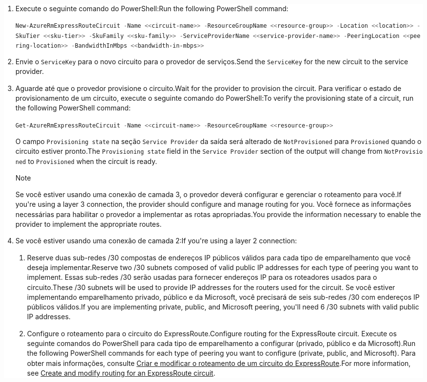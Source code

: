 1. <span data-ttu-id="c99f0-161">Execute o seguinte comando do PowerShell:</span><span class="sxs-lookup"><span data-stu-id="c99f0-161">Run the following PowerShell command:</span></span>
   
    ```powershell
    New-AzureRmExpressRouteCircuit -Name <<circuit-name>> -ResourceGroupName <<resource-group>> -Location <<location>> -SkuTier <<sku-tier>> -SkuFamily <<sku-family>> -ServiceProviderName <<service-provider-name>> -PeeringLocation <<peering-location>> -BandwidthInMbps <<bandwidth-in-mbps>>
    ```
2. <span data-ttu-id="c99f0-162">Envie o `ServiceKey` para o novo circuito para o provedor de serviços.</span><span class="sxs-lookup"><span data-stu-id="c99f0-162">Send the `ServiceKey` for the new circuit to the service provider.</span></span>

3. <span data-ttu-id="c99f0-163">Aguarde até que o provedor provisione o circuito.</span><span class="sxs-lookup"><span data-stu-id="c99f0-163">Wait for the provider to provision the circuit.</span></span> <span data-ttu-id="c99f0-164">Para verificar o estado de provisionamento de um circuito, execute o seguinte comando do PowerShell:</span><span class="sxs-lookup"><span data-stu-id="c99f0-164">To verify the provisioning state of a circuit, run the following PowerShell command:</span></span>
   
    ```powershell
    Get-AzureRmExpressRouteCircuit -Name <<circuit-name>> -ResourceGroupName <<resource-group>>
    ```

    <span data-ttu-id="c99f0-165">O campo `Provisioning state` na seção `Service Provider` da saída será alterado de `NotProvisioned` para `Provisioned` quando o circuito estiver pronto.</span><span class="sxs-lookup"><span data-stu-id="c99f0-165">The `Provisioning state` field in the `Service Provider` section of the output will change from `NotProvisioned` to `Provisioned` when the circuit is ready.</span></span>

    > [!NOTE]
    > <span data-ttu-id="c99f0-166">Se você estiver usando uma conexão de camada 3, o provedor deverá configurar e gerenciar o roteamento para você.</span><span class="sxs-lookup"><span data-stu-id="c99f0-166">If you're using a layer 3 connection, the provider should configure and manage routing for you.</span></span> <span data-ttu-id="c99f0-167">Você fornece as informações necessárias para habilitar o provedor a implementar as rotas apropriadas.</span><span class="sxs-lookup"><span data-stu-id="c99f0-167">You provide the information necessary to enable the provider to implement the appropriate routes.</span></span>
    > 
    > 

4. <span data-ttu-id="c99f0-168">Se você estiver usando uma conexão de camada 2:</span><span class="sxs-lookup"><span data-stu-id="c99f0-168">If you're using a layer 2 connection:</span></span>

    1. <span data-ttu-id="c99f0-169">Reserve duas sub-redes /30 compostas de endereços IP públicos válidos para cada tipo de emparelhamento que você deseja implementar.</span><span class="sxs-lookup"><span data-stu-id="c99f0-169">Reserve two /30 subnets composed of valid public IP addresses for each type of peering you want to implement.</span></span> <span data-ttu-id="c99f0-170">Essas sub-redes /30 serão usadas para fornecer endereços IP para os roteadores usados para o circuito.</span><span class="sxs-lookup"><span data-stu-id="c99f0-170">These /30 subnets will be used to provide IP addresses for the routers used for the circuit.</span></span> <span data-ttu-id="c99f0-171">Se você estiver implementando emparelhamento privado, público e da Microsoft, você precisará de seis sub-redes /30 com endereços IP públicos válidos.</span><span class="sxs-lookup"><span data-stu-id="c99f0-171">If you are implementing private, public, and Microsoft peering, you'll need 6 /30 subnets with valid public IP addresses.</span></span>     

    2. <span data-ttu-id="c99f0-172">Configure o roteamento para o circuito do ExpressRoute.</span><span class="sxs-lookup"><span data-stu-id="c99f0-172">Configure routing for the ExpressRoute circuit.</span></span> <span data-ttu-id="c99f0-173">Execute os seguinte comandos do PowerShell para cada tipo de emparelhamento a configurar (privado, público e da Microsoft).</span><span class="sxs-lookup"><span data-stu-id="c99f0-173">Run the following PowerShell commands for each type of peering you want to configure (private, public, and Microsoft).</span></span> <span data-ttu-id="c99f0-174">Para obter mais informações, consulte [Criar e modificar o roteamento de um circuito do ExpressRoute][configure-expressroute-routing].</span><span class="sxs-lookup"><span data-stu-id="c99f0-174">For more information, see [Create and modify routing for an ExpressRoute circuit][configure-expressroute-routing].</span></span>
   

[forced-tuneling]: ../dmz/secure-vnet-hybrid.md
[highly-available-network-architecture]: ./expressroute-vpn-failover.md
[expressroute-technical-overview]: /azure/expressroute/expressroute-introduction
[expressroute-prereqs]: /azure/expressroute/expressroute-prerequisites
[configure-expressroute-routing]: /azure/expressroute/expressroute-howto-routing-arm
[sla-for-expressroute]: https://azure.microsoft.com/support/legal/sla/expressroute/v1_0/
[link-vnet-to-expressroute]: /azure/expressroute/expressroute-howto-linkvnet-arm
[ExpressRoute-provisioning]: /azure/expressroute/expressroute-workflows
[expressroute-introduction]: /azure/expressroute/expressroute-introduction
[expressroute-peering]: /azure/expressroute/expressroute-circuit-peerings
[expressroute-pricing]: https://azure.microsoft.com/pricing/details/expressroute/
[expressroute-limits]: /azure/azure-subscription-service-limits#networking-limits
[azurect]: https://github.com/Azure/NetworkMonitoring/tree/master/AzureCT
[visio-download]: https://archcenter.blob.core.windows.net/cdn/hybrid-network-architectures.vsdx
[er-circuit-parameters]: https://github.com/mspnp/reference-architectures/tree/master/hybrid-networking/expressroute/parameters/expressRouteCircuit.parameters.json
[azure-powershell-download]: https://azure.microsoft.com/documentation/articles/powershell-install-configure/
[azure-cli]: https://azure.microsoft.com/documentation/articles/xplat-cli-install/
[0]: ./images/expressroute.png "Arquitetura de rede híbrida usando o Azure ExpressRoute"
[1]: ../_images/guidance-hybrid-network-expressroute/figure2.png "Usando roteadores redundantes com circuitos primários e secundários do ExpressRoute"
[2]: ../_images/guidance-hybrid-network-expressroute/figure3.png "Adicionar dispositivos de segurança para a rede local"
[3]: ../_images/guidance-hybrid-network-expressroute/figure4.png "Usando túnel forçado para auditar o tráfego direcionado à Internet"
[4]: ../_images/guidance-hybrid-network-expressroute/figure5.png "Localizando a ServiceKey de um circuito do ExpressRoute"  